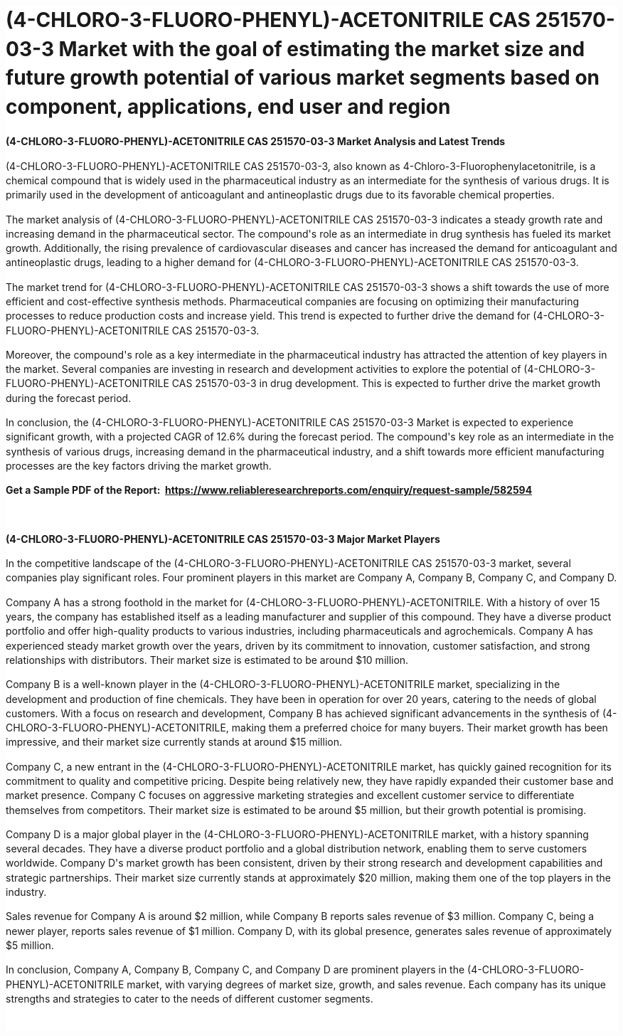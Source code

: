 <p><h1>(4-CHLORO-3-FLUORO-PHENYL)-ACETONITRILE CAS 251570-03-3 Market with the goal of estimating the market size and future growth potential of various market segments based on component, applications, end user and region</h1></p><p><strong>(4-CHLORO-3-FLUORO-PHENYL)-ACETONITRILE CAS 251570-03-3 Market Analysis and Latest Trends</strong></p>
<p><p>(4-CHLORO-3-FLUORO-PHENYL)-ACETONITRILE CAS 251570-03-3, also known as 4-Chloro-3-Fluorophenylacetonitrile, is a chemical compound that is widely used in the pharmaceutical industry as an intermediate for the synthesis of various drugs. It is primarily used in the development of anticoagulant and antineoplastic drugs due to its favorable chemical properties.</p><p>The market analysis of (4-CHLORO-3-FLUORO-PHENYL)-ACETONITRILE CAS 251570-03-3 indicates a steady growth rate and increasing demand in the pharmaceutical sector. The compound's role as an intermediate in drug synthesis has fueled its market growth. Additionally, the rising prevalence of cardiovascular diseases and cancer has increased the demand for anticoagulant and antineoplastic drugs, leading to a higher demand for (4-CHLORO-3-FLUORO-PHENYL)-ACETONITRILE CAS 251570-03-3.</p><p>The market trend for (4-CHLORO-3-FLUORO-PHENYL)-ACETONITRILE CAS 251570-03-3 shows a shift towards the use of more efficient and cost-effective synthesis methods. Pharmaceutical companies are focusing on optimizing their manufacturing processes to reduce production costs and increase yield. This trend is expected to further drive the demand for (4-CHLORO-3-FLUORO-PHENYL)-ACETONITRILE CAS 251570-03-3.</p><p>Moreover, the compound's role as a key intermediate in the pharmaceutical industry has attracted the attention of key players in the market. Several companies are investing in research and development activities to explore the potential of (4-CHLORO-3-FLUORO-PHENYL)-ACETONITRILE CAS 251570-03-3 in drug development. This is expected to further drive the market growth during the forecast period.</p><p>In conclusion, the (4-CHLORO-3-FLUORO-PHENYL)-ACETONITRILE CAS 251570-03-3 Market is expected to experience significant growth, with a projected CAGR of 12.6% during the forecast period. The compound's key role as an intermediate in the synthesis of various drugs, increasing demand in the pharmaceutical industry, and a shift towards more efficient manufacturing processes are the key factors driving the market growth.</p></p>
<p><strong>Get a Sample PDF of the Report:&nbsp; <a href="https://www.reliableresearchreports.com/enquiry/request-sample/582594">https://www.reliableresearchreports.com/enquiry/request-sample/582594</a></strong></p>
<p>&nbsp;</p>
<p><strong>(4-CHLORO-3-FLUORO-PHENYL)-ACETONITRILE CAS 251570-03-3 Major Market Players</strong></p>
<p><p>In the competitive landscape of the (4-CHLORO-3-FLUORO-PHENYL)-ACETONITRILE CAS 251570-03-3 market, several companies play significant roles. Four prominent players in this market are Company A, Company B, Company C, and Company D.</p><p>Company A has a strong foothold in the market for (4-CHLORO-3-FLUORO-PHENYL)-ACETONITRILE. With a history of over 15 years, the company has established itself as a leading manufacturer and supplier of this compound. They have a diverse product portfolio and offer high-quality products to various industries, including pharmaceuticals and agrochemicals. Company A has experienced steady market growth over the years, driven by its commitment to innovation, customer satisfaction, and strong relationships with distributors. Their market size is estimated to be around $10 million.</p><p>Company B is a well-known player in the (4-CHLORO-3-FLUORO-PHENYL)-ACETONITRILE market, specializing in the development and production of fine chemicals. They have been in operation for over 20 years, catering to the needs of global customers. With a focus on research and development, Company B has achieved significant advancements in the synthesis of (4-CHLORO-3-FLUORO-PHENYL)-ACETONITRILE, making them a preferred choice for many buyers. Their market growth has been impressive, and their market size currently stands at around $15 million.</p><p>Company C, a new entrant in the (4-CHLORO-3-FLUORO-PHENYL)-ACETONITRILE market, has quickly gained recognition for its commitment to quality and competitive pricing. Despite being relatively new, they have rapidly expanded their customer base and market presence. Company C focuses on aggressive marketing strategies and excellent customer service to differentiate themselves from competitors. Their market size is estimated to be around $5 million, but their growth potential is promising.</p><p>Company D is a major global player in the (4-CHLORO-3-FLUORO-PHENYL)-ACETONITRILE market, with a history spanning several decades. They have a diverse product portfolio and a global distribution network, enabling them to serve customers worldwide. Company D's market growth has been consistent, driven by their strong research and development capabilities and strategic partnerships. Their market size currently stands at approximately $20 million, making them one of the top players in the industry.</p><p>Sales revenue for Company A is around $2 million, while Company B reports sales revenue of $3 million. Company C, being a newer player, reports sales revenue of $1 million. Company D, with its global presence, generates sales revenue of approximately $5 million.</p><p>In conclusion, Company A, Company B, Company C, and Company D are prominent players in the (4-CHLORO-3-FLUORO-PHENYL)-ACETONITRILE market, with varying degrees of market size, growth, and sales revenue. Each company has its unique strengths and strategies to cater to the needs of different customer segments.</p></p>
<p>&nbsp;</p>